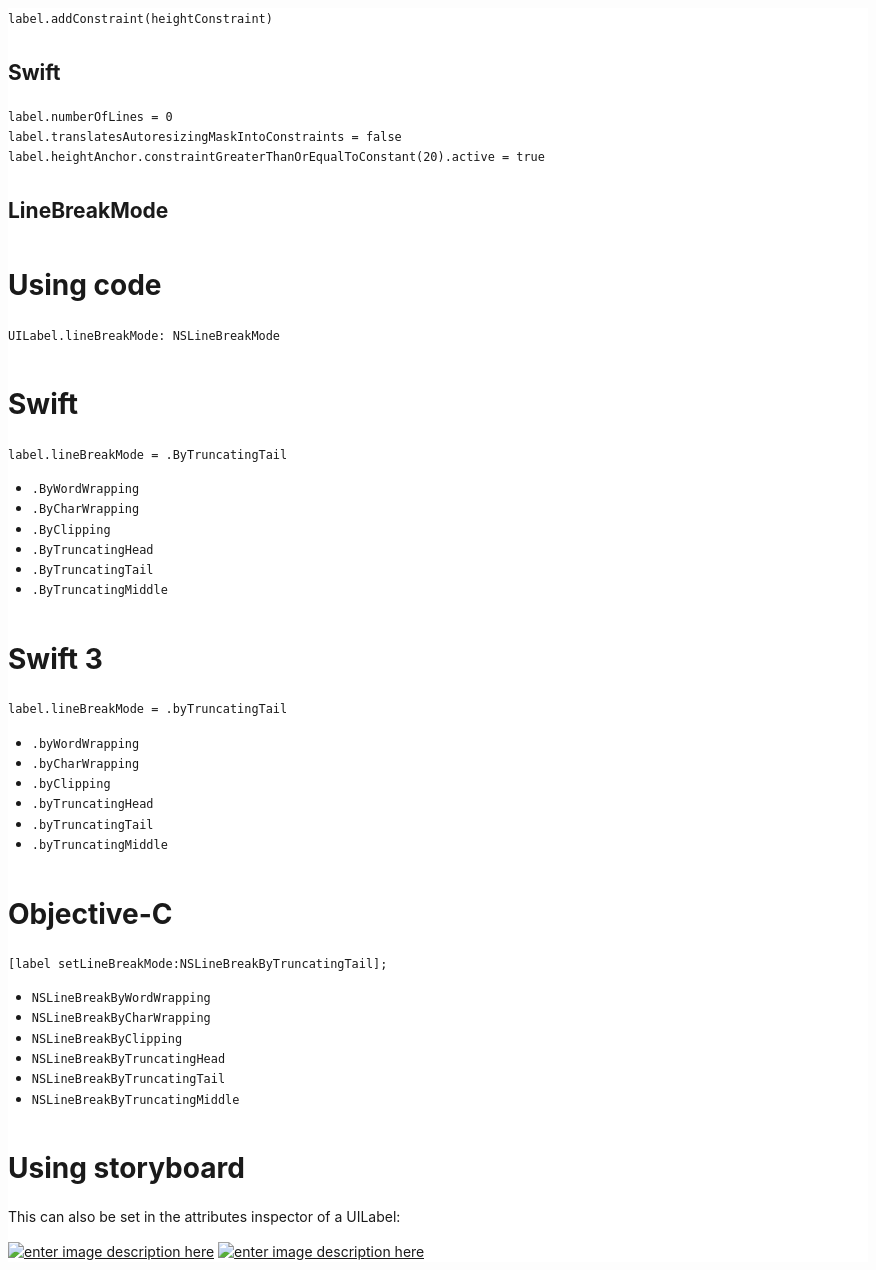     label.addConstraint(heightConstraint)



**Swift**
-----
    label.numberOfLines = 0
    label.translatesAutoresizingMaskIntoConstraints = false
    label.heightAnchor.constraintGreaterThanOrEqualToConstant(20).active = true


## LineBreakMode
# Using code #

    UILabel.lineBreakMode: NSLineBreakMode

# Swift #
    label.lineBreakMode = .ByTruncatingTail
 - `.ByWordWrapping`
 - `.ByCharWrapping`
 - `.ByClipping`
 - `.ByTruncatingHead`
 - `.ByTruncatingTail`
 - `.ByTruncatingMiddle`

# Swift 3 #
    label.lineBreakMode = .byTruncatingTail
 - `.byWordWrapping`
 - `.byCharWrapping`
 - `.byClipping`
 - `.byTruncatingHead`
 - `.byTruncatingTail`
 - `.byTruncatingMiddle`

# Objective-C #
    [label setLineBreakMode:NSLineBreakByTruncatingTail];
 - `NSLineBreakByWordWrapping`
 - `NSLineBreakByCharWrapping`
 - `NSLineBreakByClipping`
 - `NSLineBreakByTruncatingHead`
 - `NSLineBreakByTruncatingTail`
 - `NSLineBreakByTruncatingMiddle`

# Using storyboard #
This can also be set in the attributes inspector of a UILabel:

[![enter image description here][1]][1]
[![enter image description here][2]][2]


  [1]: https://developer.apple.com/library/ios/documentation/UIKit/Reference/UILabel_Class/
   [2]: http://stackoverflow.com/questions/11839044/how-do-i-apply-uiappearance-proxy-properties-to-uilabel
  [1]: http://i.stack.imgur.com/G18T7.png
  [2]: http://i.stack.imgur.com/hPKZf.png
  [3]: https://www.wikiod.com/ios/arc-automatic-reference-counting
  [1]: http://i.stack.imgur.com/tE4C4.png
  [1]: http://stackoverflow.com/questions/32060384/use-custom-font-in-swift
  [1]: http://i.stack.imgur.com/MEIlFm.png
  [2]: http://i.stack.imgur.com/APm94m.png
  [3]: http://i.stack.imgur.com/brrSLm.png
  [4]: http://i.stack.imgur.com/hxkeom.png
  [1]: https://developer.apple.com/library/mac/documentation/Cocoa/Reference/Foundation/Classes/NSAttributedString_Class/index.html#//apple_ref/doc/constant_group/Character_Attributes
  [1]: http://i.stack.imgur.com/qWs3v.png
  [2]: http://i.stack.imgur.com/MBh8W.png
  [3]: http://i.stack.imgur.com/bI8Nd.png
  [4]: http://i.stack.imgur.com/9MgxI.png
  [5]: http://i.stack.imgur.com/VV5K0.png
  [6]: http://i.stack.imgur.com/mlXHK.png
  [7]: http://i.stack.imgur.com/jX6SM.png
  [8]: http://i.stack.imgur.com/YagLy.png
  [9]: http://i.stack.imgur.com/O9Soj.png
  [1]: http://i.stack.imgur.com/y78EX.png
  [1]: http://i.stack.imgur.com/gjHie.png
  [2]: http://i.stack.imgur.com/IIWGB.png
  [1]: https://www.wikiod.com/ios/uibutton
  [2]: http://i.stack.imgur.com/3SsUm.png
  [1]: http://i.stack.imgur.com/hOUX0.gif
  [2]: http://i.stack.imgur.com/5PTKG.png
  [3]: http://stackoverflow.com/a/36348985/3681880
  [4]: http://stackoverflow.com/a/36349406/3681880
  [5]: http://i.stack.imgur.com/V2Ok9.gif
  [6]: http://i.stack.imgur.com/4mYVz.png